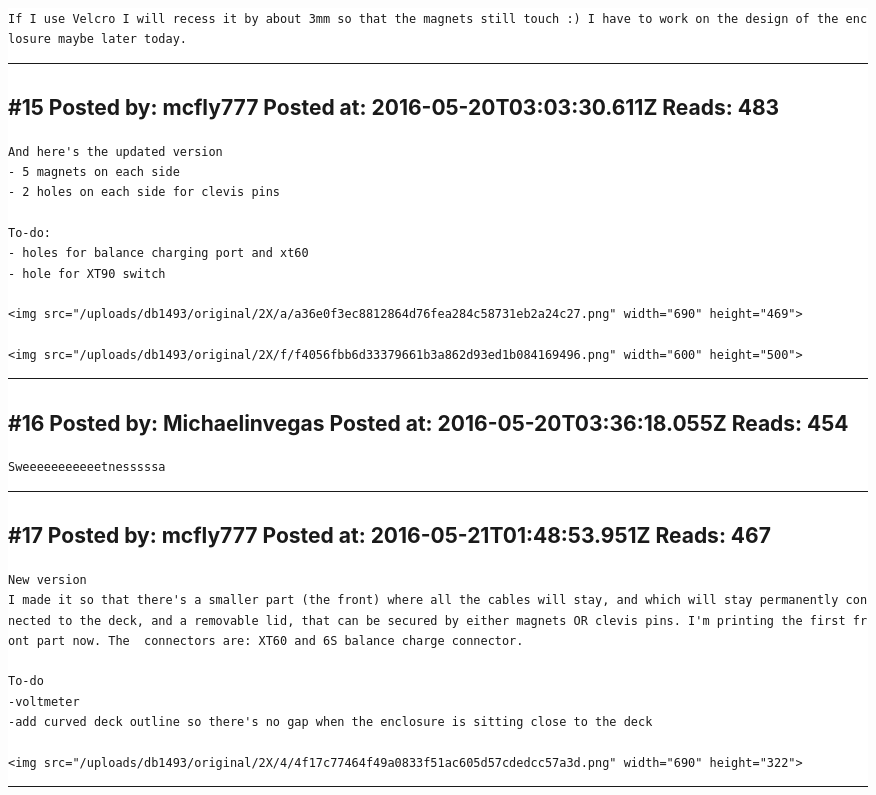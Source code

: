 ```
If I use Velcro I will recess it by about 3mm so that the magnets still touch :) I have to work on the design of the enclosure maybe later today.
```

---
## \#15 Posted by: mcfly777 Posted at: 2016-05-20T03:03:30.611Z Reads: 483

```
And here's the updated version
- 5 magnets on each side
- 2 holes on each side for clevis pins

To-do:
- holes for balance charging port and xt60
- hole for XT90 switch

<img src="/uploads/db1493/original/2X/a/a36e0f3ec8812864d76fea284c58731eb2a24c27.png" width="690" height="469">

<img src="/uploads/db1493/original/2X/f/f4056fbb6d33379661b3a862d93ed1b084169496.png" width="600" height="500">
```

---
## \#16 Posted by: Michaelinvegas Posted at: 2016-05-20T03:36:18.055Z Reads: 454

```
Sweeeeeeeeeeetnesssssa
```

---
## \#17 Posted by: mcfly777 Posted at: 2016-05-21T01:48:53.951Z Reads: 467

```
New version
I made it so that there's a smaller part (the front) where all the cables will stay, and which will stay permanently connected to the deck, and a removable lid, that can be secured by either magnets OR clevis pins. I'm printing the first front part now. The  connectors are: XT60 and 6S balance charge connector.

To-do 
-voltmeter
-add curved deck outline so there's no gap when the enclosure is sitting close to the deck

<img src="/uploads/db1493/original/2X/4/4f17c77464f49a0833f51ac605d57cdedcc57a3d.png" width="690" height="322">
```

---